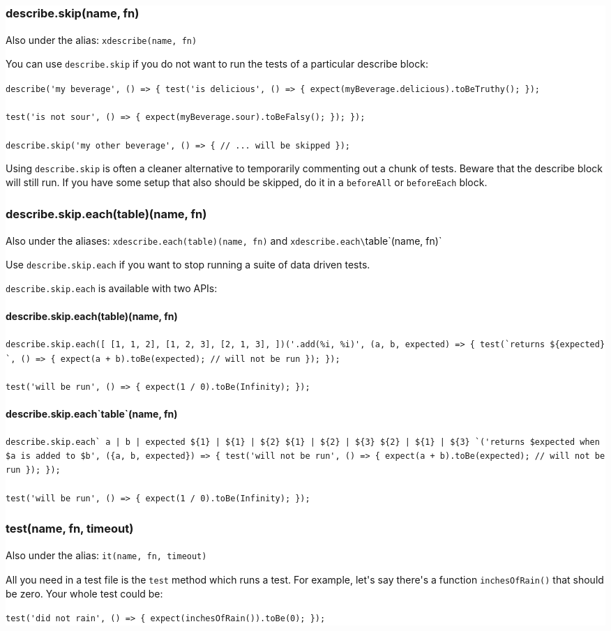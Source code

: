 ### describe.skip(name, fn)

Also under the alias: `xdescribe(name, fn)`

You can use `describe.skip` if you do not want to run the tests of a particular describe block:

```
describe('my beverage', () => { test('is delicious', () => { expect(myBeverage.delicious).toBeTruthy(); });

test('is not sour', () => { expect(myBeverage.sour).toBeFalsy(); }); });

describe.skip('my other beverage', () => { // ... will be skipped });
```

Using `describe.skip` is often a cleaner alternative to temporarily commenting out a chunk of tests. Beware that the describe block will still run. If you have some setup that also should be skipped, do it in a `beforeAll` or `beforeEach` block.

### describe.skip.each(table)(name, fn)

Also under the aliases: `xdescribe.each(table)(name, fn)` and `xdescribe.each\`table\`(name, fn)`

Use `describe.skip.each` if you want to stop running a suite of data driven tests.

`describe.skip.each` is available with two APIs:

#### describe.skip.each(table)(name, fn)

```
describe.skip.each([ [1, 1, 2], [1, 2, 3], [2, 1, 3], ])('.add(%i, %i)', (a, b, expected) => { test(`returns ${expected}`, () => { expect(a + b).toBe(expected); // will not be run }); });

test('will be run', () => { expect(1 / 0).toBe(Infinity); });
```

#### describe.skip.each\`table\`(name, fn)

```
describe.skip.each` a | b | expected ${1} | ${1} | ${2} ${1} | ${2} | ${3} ${2} | ${1} | ${3} `('returns $expected when $a is added to $b', ({a, b, expected}) => { test('will not be run', () => { expect(a + b).toBe(expected); // will not be run }); });

test('will be run', () => { expect(1 / 0).toBe(Infinity); });
```

### test(name, fn, timeout)

Also under the alias: `it(name, fn, timeout)`

All you need in a test file is the `test` method which runs a test. For example, let's say there's a function `inchesOfRain()` that should be zero. Your whole test could be:

```
test('did not rain', () => { expect(inchesOfRain()).toBe(0); });
```
